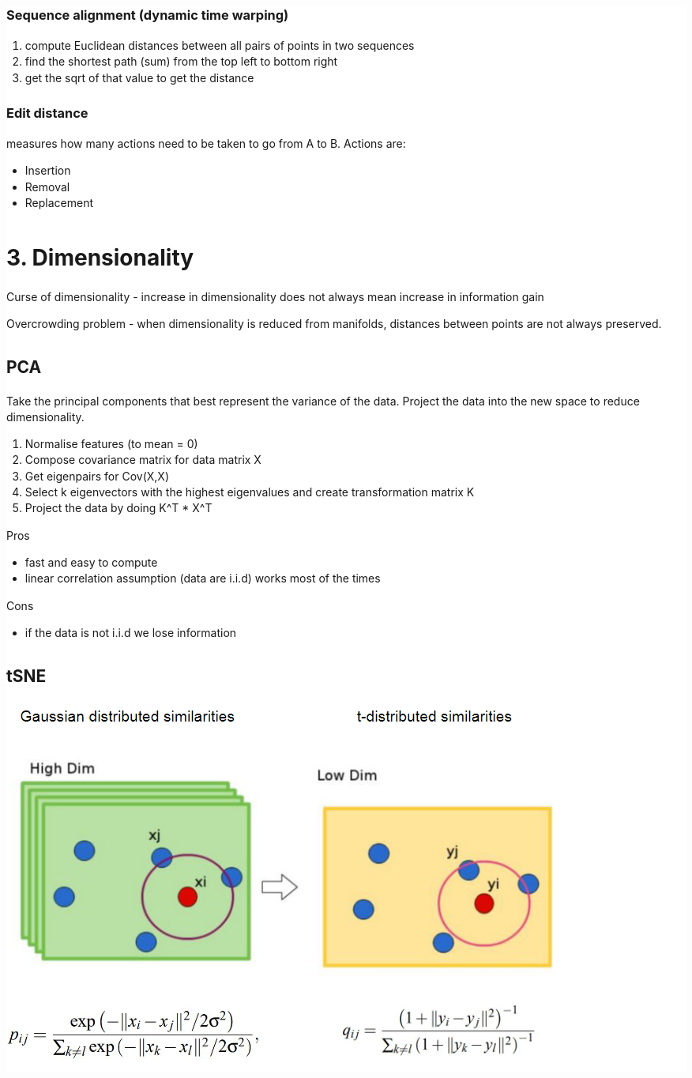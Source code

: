 ### Sequence alignment (dynamic time warping)
1. compute Euclidean distances between all pairs of points in two sequences
2. find the shortest path (sum) from the top left to bottom right
3. get the sqrt of that value to get the distance

### Edit distance
measures how many actions need to be taken to go from A to B. Actions are:
- Insertion
- Removal
- Replacement



# 3. Dimensionality
Curse of dimensionality - increase in dimensionality does not always mean increase in information gain

Overcrowding problem - when dimensionality is reduced from manifolds, distances between points
are not always preserved.

## PCA
Take the principal components that best represent the variance of the data.
Project the data into the new space to reduce dimensionality.

1. Normalise features (to mean = 0)
2. Compose covariance matrix for data matrix X 
3. Get eigenpairs for Cov(X,X)
4. Select k eigenvectors with the highest eigenvalues and create transformation matrix K
5. Project the data by doing K^T * X^T

Pros
- fast and easy to compute
- linear correlation assumption (data are i.i.d) works most of the times

Cons
- if the data is not i.i.d we lose information

## tSNE
![img_12.png](images/img_12.png)
